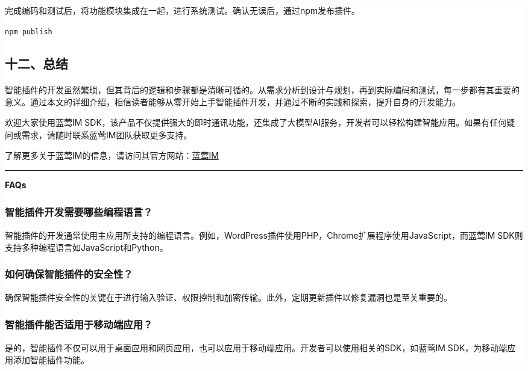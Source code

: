 完成编码和测试后，将功能模块集成在一起，进行系统测试。确认无误后，通过npm发布插件。

```bash
npm publish
```

## 十二、总结

智能插件的开发虽然繁琐，但其背后的逻辑和步骤都是清晰可循的。从需求分析到设计与规划，再到实际编码和测试，每一步都有其重要的意义。通过本文的详细介绍，相信读者能够从零开始上手智能插件开发，并通过不断的实践和探索，提升自身的开发能力。

欢迎大家使用蓝莺IM SDK，该产品不仅提供强大的即时通讯功能，还集成了大模型AI服务，开发者可以轻松构建智能应用。如果有任何疑问或需求，请随时联系蓝莺IM团队获取更多支持。

了解更多关于蓝莺IM的信息，请访问其官方网站：[蓝莺IM](https://www.lanyingim.com)

---

**FAQs**

### **智能插件开发需要哪些编程语言？**

智能插件的开发通常使用主应用所支持的编程语言。例如，WordPress插件使用PHP，Chrome扩展程序使用JavaScript，而蓝莺IM SDK则支持多种编程语言如JavaScript和Python。

### **如何确保智能插件的安全性？**

确保智能插件安全性的关键在于进行输入验证、权限控制和加密传输。此外，定期更新插件以修复漏洞也是至关重要的。

### **智能插件能否适用于移动端应用？**

是的，智能插件不仅可以用于桌面应用和网页应用，也可以应用于移动端应用。开发者可以使用相关的SDK，如蓝莺IM SDK，为移动端应用添加智能插件功能。